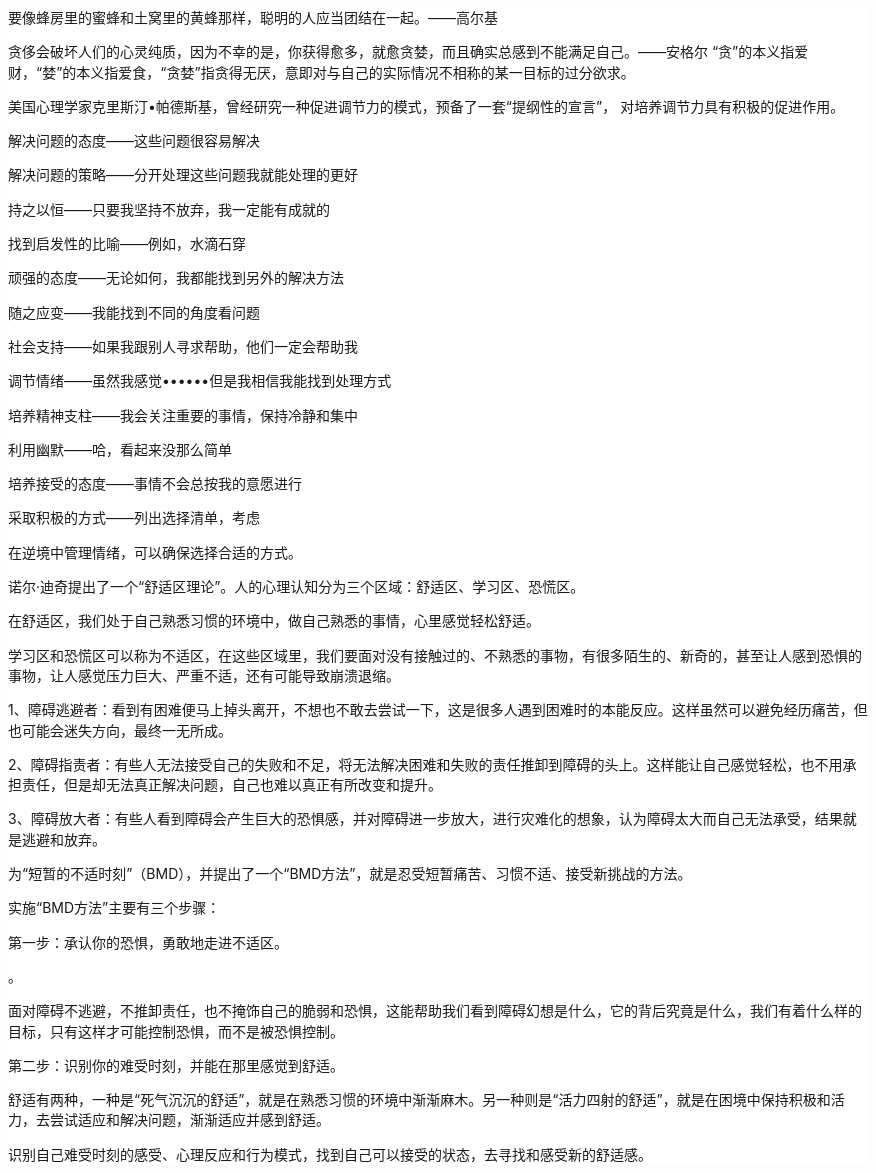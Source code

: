 

要像蜂房里的蜜蜂和土窝里的黄蜂那样，聪明的人应当团结在一起。——高尔基

贪侈会破坏人们的心灵纯质，因为不幸的是，你获得愈多，就愈贪婪，而且确实总感到不能满足自己。——安格尔
“贪”的本义指爱财，“婪”的本义指爱食，“贪婪”指贪得无厌，意即对与自己的实际情况不相称的某一目标的过分欲求。

美国心理学家克里斯汀•帕德斯基，曾经研究一种促进调节力的模式，预备了一套“提纲性的宣言”， 对培养调节力具有积极的促进作用。

解决问题的态度——这些问题很容易解决

解决问题的策略——分开处理这些问题我就能处理的更好

持之以恒——只要我坚持不放弃，我一定能有成就的

找到启发性的比喻——例如，水滴石穿

顽强的态度——无论如何，我都能找到另外的解决方法

随之应变——我能找到不同的角度看问题

社会支持——如果我跟别人寻求帮助，他们一定会帮助我

调节情绪——虽然我感觉••••••但是我相信我能找到处理方式

培养精神支柱——我会关注重要的事情，保持冷静和集中



利用幽默——哈，看起来没那么简单

培养接受的态度——事情不会总按我的意愿进行

采取积极的方式——列出选择清单，考虑

在逆境中管理情绪，可以确保选择合适的方式。

诺尔·迪奇提出了一个“舒适区理论”。人的心理认知分为三个区域：舒适区、学习区、恐慌区。

在舒适区，我们处于自己熟悉习惯的环境中，做自己熟悉的事情，心里感觉轻松舒适。

学习区和恐慌区可以称为不适区，在这些区域里，我们要面对没有接触过的、不熟悉的事物，有很多陌生的、新奇的，甚至让人感到恐惧的事物，让人感觉压力巨大、严重不适，还有可能导致崩溃退缩。

1、障碍逃避者：看到有困难便马上掉头离开，不想也不敢去尝试一下，这是很多人遇到困难时的本能反应。这样虽然可以避免经历痛苦，但也可能会迷失方向，最终一无所成。

2、障碍指责者：有些人无法接受自己的失败和不足，将无法解决困难和失败的责任推卸到障碍的头上。这样能让自己感觉轻松，也不用承担责任，但是却无法真正解决问题，自己也难以真正有所改变和提升。



3、障碍放大者：有些人看到障碍会产生巨大的恐惧感，并对障碍进一步放大，进行灾难化的想象，认为障碍太大而自己无法承受，结果就是逃避和放弃。



为“短暂的不适时刻”（BMD），并提出了一个“BMD方法”，就是忍受短暂痛苦、习惯不适、接受新挑战的方法。

实施“BMD方法”主要有三个步骤：

第一步：承认你的恐惧，勇敢地走进不适区。

。

面对障碍不逃避，不推卸责任，也不掩饰自己的脆弱和恐惧，这能帮助我们看到障碍幻想是什么，它的背后究竟是什么，我们有着什么样的目标，只有这样才可能控制恐惧，而不是被恐惧控制。

第二步：识别你的难受时刻，并能在那里感觉到舒适。

舒适有两种，一种是“死气沉沉的舒适”，就是在熟悉习惯的环境中渐渐麻木。另一种则是“活力四射的舒适”，就是在困境中保持积极和活力，去尝试适应和解决问题，渐渐适应并感到舒适。

识别自己难受时刻的感受、心理反应和行为模式，找到自己可以接受的状态，去寻找和感受新的舒适感。
